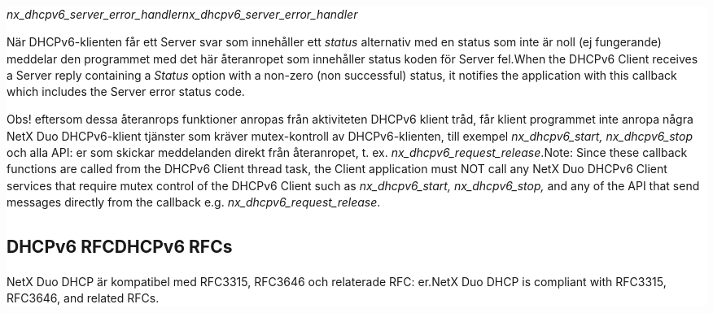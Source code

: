 <span data-ttu-id="7b5ef-197">*nx_dhcpv6_server_error_handler*</span><span class="sxs-lookup"><span data-stu-id="7b5ef-197">*nx_dhcpv6_server_error_handler*</span></span>

<span data-ttu-id="7b5ef-198">När DHCPv6-klienten får ett Server svar som innehåller ett *status* alternativ med en status som inte är noll (ej fungerande) meddelar den programmet med det här återanropet som innehåller status koden för Server fel.</span><span class="sxs-lookup"><span data-stu-id="7b5ef-198">When the DHCPv6 Client receives a Server reply containing a *Status* option with a non-zero (non successful) status, it notifies the application with this callback which includes the Server error status code.</span></span>

<span data-ttu-id="7b5ef-199">Obs! eftersom dessa återanrops funktioner anropas från aktiviteten DHCPv6 klient tråd, får klient programmet inte anropa några NetX Duo DHCPv6-klient tjänster som kräver mutex-kontroll av DHCPv6-klienten, till exempel *nx_dhcpv6_start, nx_dhcpv6_stop* och alla API: er som skickar meddelanden direkt från återanropet, t. ex. *nx_dhcpv6_request_release*.</span><span class="sxs-lookup"><span data-stu-id="7b5ef-199">Note: Since these callback functions are called from the DHCPv6 Client thread task, the Client application must NOT call any NetX Duo DHCPv6 Client services that require mutex control of the DHCPv6 Client such as *nx_dhcpv6_start, nx_dhcpv6_stop,* and any of the API that send messages directly from the callback e.g. *nx_dhcpv6_request_release*.</span></span>

## <a name="dhcpv6-rfcs"></a><span data-ttu-id="7b5ef-200">DHCPv6 RFC</span><span class="sxs-lookup"><span data-stu-id="7b5ef-200">DHCPv6 RFCs</span></span>

<span data-ttu-id="7b5ef-201">NetX Duo DHCP är kompatibel med RFC3315, RFC3646 och relaterade RFC: er.</span><span class="sxs-lookup"><span data-stu-id="7b5ef-201">NetX Duo DHCP is compliant with RFC3315, RFC3646, and related RFCs.</span></span>